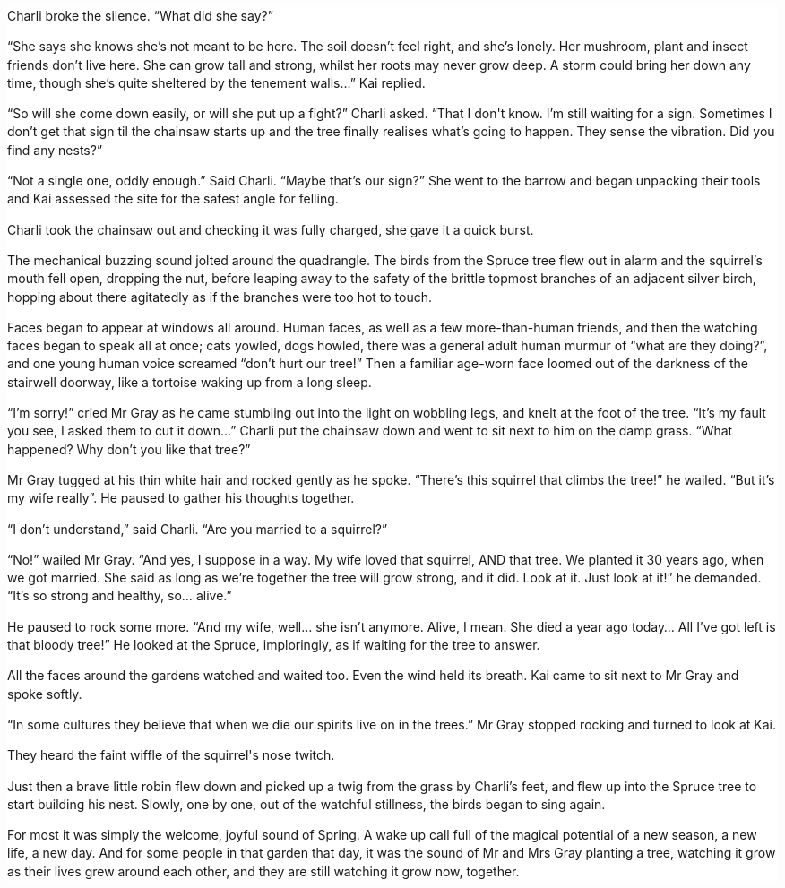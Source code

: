 Charli broke the silence. “What did she say?” 

“She says she knows she’s not meant to be here. The soil doesn’t feel right, and she’s lonely. Her mushroom, plant and insect friends don’t live here. She can grow tall and strong, whilst her roots may never grow deep. A storm could bring her down any time, though she’s quite sheltered by the tenement walls…” Kai replied. 

“So will she come down easily, or will she put up a fight?” Charli asked. “That I don't know. I’m still waiting for a sign. Sometimes I don’t get that sign til the chainsaw starts up and the tree finally realises what’s going to happen. They sense the vibration. Did you find any nests?”

“Not a single one, oddly enough.” Said Charli. “Maybe that’s our sign?” She went to the barrow and began unpacking their tools and Kai assessed the site for the safest angle for felling. 

Charli took the chainsaw out and checking it was fully charged, she gave it a quick burst. 

The mechanical buzzing sound jolted around the quadrangle. The birds from the Spruce tree flew out in alarm and the squirrel’s mouth fell open, dropping the nut, before leaping away to the safety of the brittle topmost branches of an adjacent silver birch, hopping about there agitatedly as if the branches were too hot to touch. 

Faces began to appear at windows all around. Human faces, as well as a few more-than-human friends, and then the watching faces began to speak all at once; cats yowled, dogs howled, there was a general adult human murmur of “what are they doing?”, and one young human voice screamed “don’t hurt our tree!” Then a familiar age-worn face loomed out of the darkness of the stairwell doorway, like a tortoise waking up from a long sleep. 

“I’m sorry!” cried Mr Gray as he came stumbling out into the light on wobbling legs, and knelt at the foot of the tree. “It’s my fault you see, I asked them to cut it down...” Charli put the chainsaw down and went to sit next to him on the damp grass. “What happened? Why don’t you like that tree?” 

Mr Gray tugged at his thin white hair and rocked gently as he spoke. “There’s this squirrel that climbs the tree!” he wailed. “But it’s my wife really”. He paused to gather his thoughts together. 

“I don’t understand,” said Charli. “Are you married to a squirrel?” 

“No!” wailed Mr Gray. “And yes, I suppose in a way. My wife loved that squirrel, AND that tree. We planted it 30 years ago, when we got married. She said as long as we’re together the tree will grow strong, and it did. Look at it. Just look at it!” he demanded. “It’s so strong and healthy, so… alive.” 

He paused to rock some more. “And my wife, well… she isn’t anymore. Alive, I mean. She died a year ago today… All I’ve got left is that bloody tree!” He looked at the Spruce, imploringly, as if waiting for the tree to answer. 

All the faces around the gardens watched and waited too. Even the wind held its breath. Kai came to sit next to Mr Gray and spoke softly. 

“In some cultures they believe that when we die our spirits live on in the trees.” Mr Gray stopped rocking and turned to look at Kai.

They heard the faint wiffle of the squirrel's nose twitch.

Just then a brave little robin flew down and picked up a twig from the grass by Charli’s feet, and flew up into the Spruce tree to start building his nest. Slowly, one by one, out of the watchful stillness, the birds began to sing again. 

For most it was simply the welcome, joyful sound of Spring. A wake up call full of the magical potential of a new season, a new life, a new day. And for some people in that garden that day, it was the sound of Mr and Mrs Gray planting a tree, watching it grow as their lives grew around each other, and they are still watching it grow now, together.



